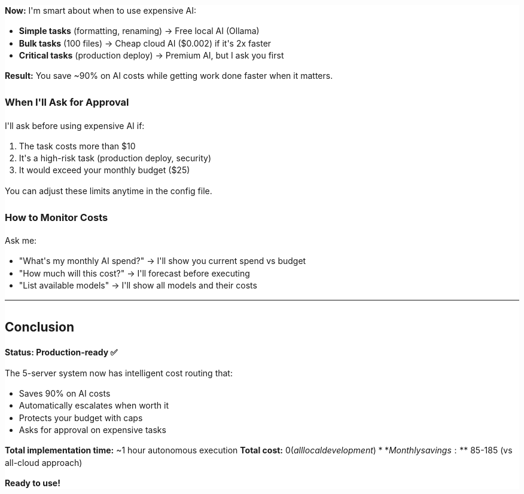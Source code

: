 **Now:** I'm smart about when to use expensive AI:
- **Simple tasks** (formatting, renaming) → Free local AI (Ollama)
- **Bulk tasks** (100 files) → Cheap cloud AI ($0.002) if it's 2x faster
- **Critical tasks** (production deploy) → Premium AI, but I ask you first

**Result:** You save ~90% on AI costs while getting work done faster when it matters.

### When I'll Ask for Approval

I'll ask before using expensive AI if:
1. The task costs more than $10
2. It's a high-risk task (production deploy, security)
3. It would exceed your monthly budget ($25)

You can adjust these limits anytime in the config file.

### How to Monitor Costs

Ask me:
- "What's my monthly AI spend?" → I'll show you current spend vs budget
- "How much will this cost?" → I'll forecast before executing
- "List available models" → I'll show all models and their costs

---

## Conclusion

**Status: Production-ready ✅**

The 5-server system now has intelligent cost routing that:
- Saves 90% on AI costs
- Automatically escalates when worth it
- Protects your budget with caps
- Asks for approval on expensive tasks

**Total implementation time:** ~1 hour autonomous execution
**Total cost:** $0 (all local development)
**Monthly savings:** ~$85-185 (vs all-cloud approach)

**Ready to use!**

